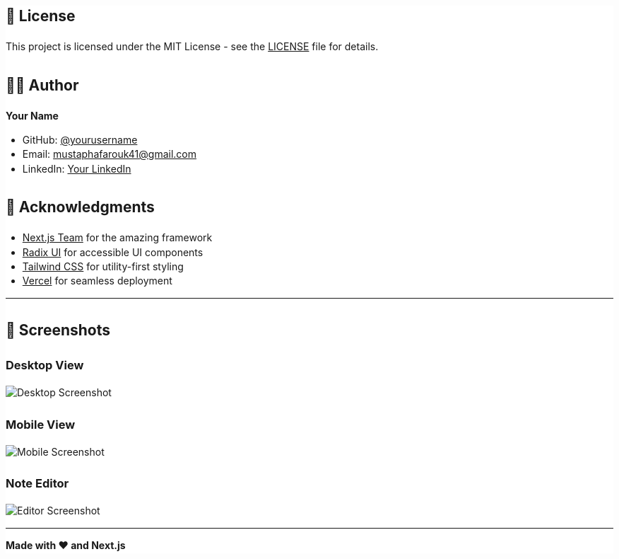 ## 📄 License

This project is licensed under the MIT License - see the [LICENSE](LICENSE) file for details.

## 👨‍💻 Author

**Your Name**

- GitHub: [@yourusername](https://github.com/Farouk-ayo)
- Email: mustaphafarouk41@gmail.com
- LinkedIn: [Your LinkedIn](https://linkedin.com/in/Faroukayo)

## 🙏 Acknowledgments

- [Next.js Team](https://nextjs.org/) for the amazing framework
- [Radix UI](https://www.radix-ui.com/) for accessible UI components
- [Tailwind CSS](https://tailwindcss.com/) for utility-first styling
- [Vercel](https://vercel.com/) for seamless deployment

---

## 📸 Screenshots

### Desktop View

![Desktop Screenshot](./screenshots/desktop.png)

### Mobile View

![Mobile Screenshot](./screenshots/mobile.png)

### Note Editor

![Editor Screenshot](./screenshots/editor.png)

---

**Made with ❤️ and Next.js**
